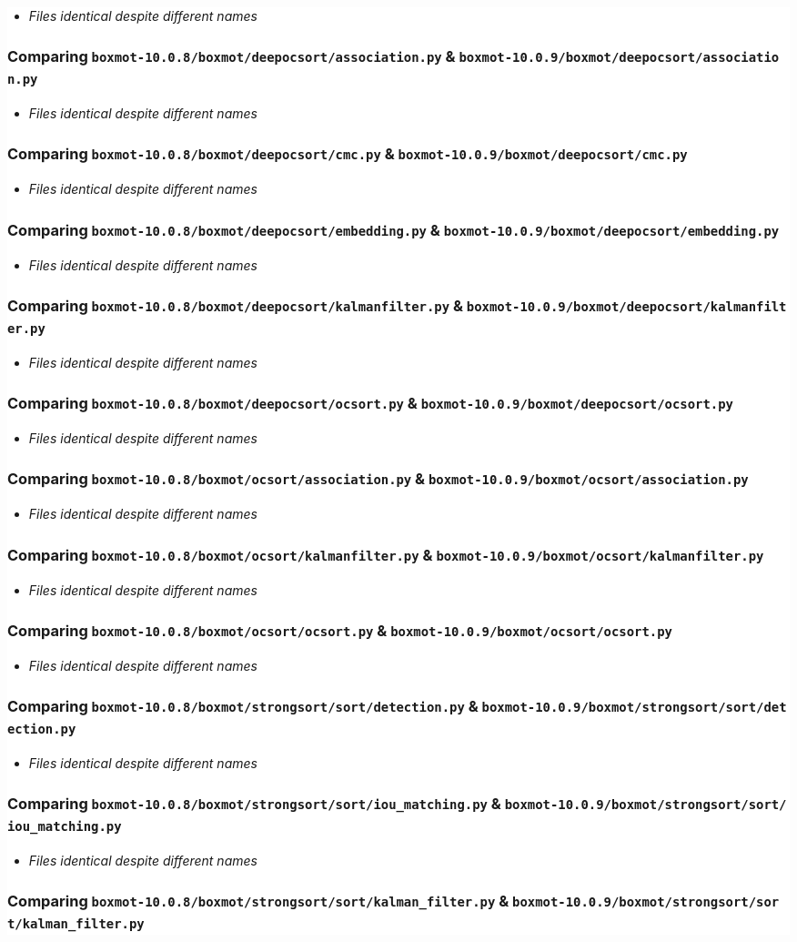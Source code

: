  * *Files identical despite different names*

### Comparing `boxmot-10.0.8/boxmot/deepocsort/association.py` & `boxmot-10.0.9/boxmot/deepocsort/association.py`

 * *Files identical despite different names*

### Comparing `boxmot-10.0.8/boxmot/deepocsort/cmc.py` & `boxmot-10.0.9/boxmot/deepocsort/cmc.py`

 * *Files identical despite different names*

### Comparing `boxmot-10.0.8/boxmot/deepocsort/embedding.py` & `boxmot-10.0.9/boxmot/deepocsort/embedding.py`

 * *Files identical despite different names*

### Comparing `boxmot-10.0.8/boxmot/deepocsort/kalmanfilter.py` & `boxmot-10.0.9/boxmot/deepocsort/kalmanfilter.py`

 * *Files identical despite different names*

### Comparing `boxmot-10.0.8/boxmot/deepocsort/ocsort.py` & `boxmot-10.0.9/boxmot/deepocsort/ocsort.py`

 * *Files identical despite different names*

### Comparing `boxmot-10.0.8/boxmot/ocsort/association.py` & `boxmot-10.0.9/boxmot/ocsort/association.py`

 * *Files identical despite different names*

### Comparing `boxmot-10.0.8/boxmot/ocsort/kalmanfilter.py` & `boxmot-10.0.9/boxmot/ocsort/kalmanfilter.py`

 * *Files identical despite different names*

### Comparing `boxmot-10.0.8/boxmot/ocsort/ocsort.py` & `boxmot-10.0.9/boxmot/ocsort/ocsort.py`

 * *Files identical despite different names*

### Comparing `boxmot-10.0.8/boxmot/strongsort/sort/detection.py` & `boxmot-10.0.9/boxmot/strongsort/sort/detection.py`

 * *Files identical despite different names*

### Comparing `boxmot-10.0.8/boxmot/strongsort/sort/iou_matching.py` & `boxmot-10.0.9/boxmot/strongsort/sort/iou_matching.py`

 * *Files identical despite different names*

### Comparing `boxmot-10.0.8/boxmot/strongsort/sort/kalman_filter.py` & `boxmot-10.0.9/boxmot/strongsort/sort/kalman_filter.py`
